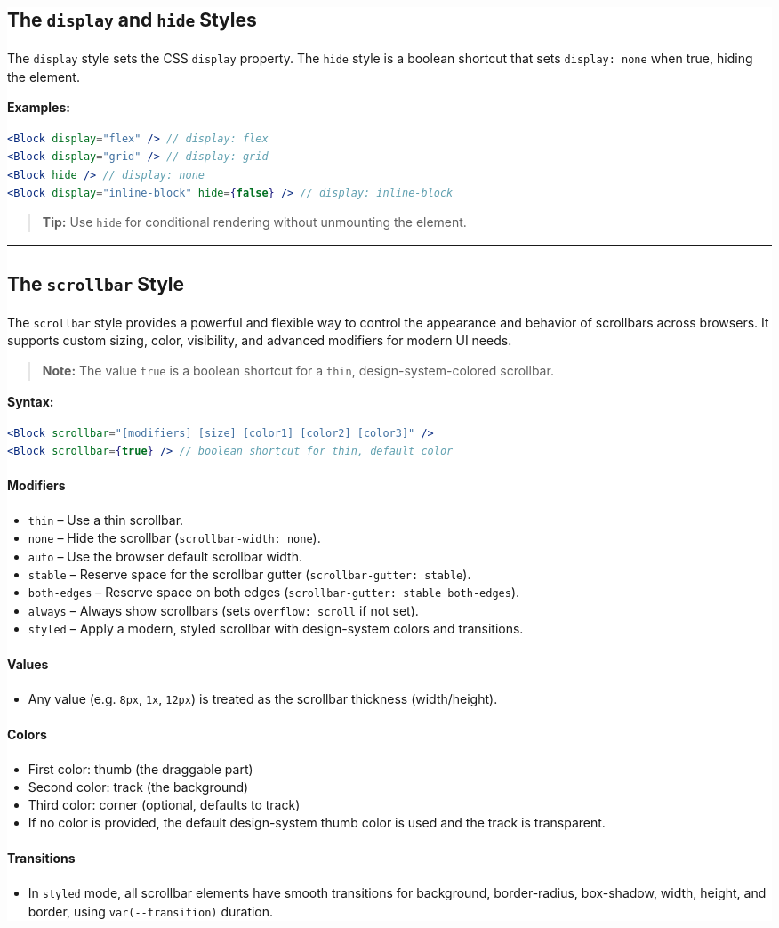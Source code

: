 
## The `display` and `hide` Styles

The `display` style sets the CSS `display` property. The `hide` style is a boolean shortcut that sets `display: none` when true, hiding the element.

**Examples:**
```jsx
<Block display="flex" /> // display: flex
<Block display="grid" /> // display: grid
<Block hide /> // display: none
<Block display="inline-block" hide={false} /> // display: inline-block
```

> **Tip:** Use `hide` for conditional rendering without unmounting the element.

---

## The `scrollbar` Style

The `scrollbar` style provides a powerful and flexible way to control the appearance and behavior of scrollbars across browsers. It supports custom sizing, color, visibility, and advanced modifiers for modern UI needs.

> **Note:** The value `true` is a boolean shortcut for a `thin`, design-system-colored scrollbar.

**Syntax:**
```jsx
<Block scrollbar="[modifiers] [size] [color1] [color2] [color3]" />
<Block scrollbar={true} /> // boolean shortcut for thin, default color
```

#### Modifiers
- `thin` – Use a thin scrollbar.
- `none` – Hide the scrollbar (`scrollbar-width: none`).
- `auto` – Use the browser default scrollbar width.
- `stable` – Reserve space for the scrollbar gutter (`scrollbar-gutter: stable`).
- `both-edges` – Reserve space on both edges (`scrollbar-gutter: stable both-edges`).
- `always` – Always show scrollbars (sets `overflow: scroll` if not set).
- `styled` – Apply a modern, styled scrollbar with design-system colors and transitions.

#### Values
- Any value (e.g. `8px`, `1x`, `12px`) is treated as the scrollbar thickness (width/height).

#### Colors
- First color: thumb (the draggable part)
- Second color: track (the background)
- Third color: corner (optional, defaults to track)
- If no color is provided, the default design-system thumb color is used and the track is transparent.

#### Transitions
- In `styled` mode, all scrollbar elements have smooth transitions for background, border-radius, box-shadow, width, height, and border, using `var(--transition)` duration.
